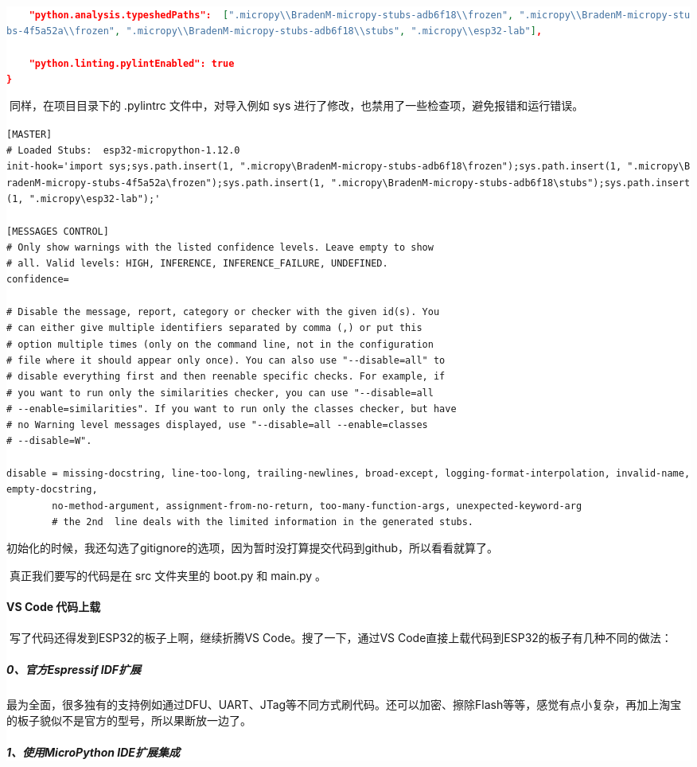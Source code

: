 ```json
    "python.analysis.typeshedPaths":  [".micropy\\BradenM-micropy-stubs-adb6f18\\frozen", ".micropy\\BradenM-micropy-stubs-4f5a52a\\frozen", ".micropy\\BradenM-micropy-stubs-adb6f18\\stubs", ".micropy\\esp32-lab"],

    "python.linting.pylintEnabled": true
}
```

​    同样，在项目目录下的 .pylintrc 文件中，对导入例如 sys 进行了修改，也禁用了一些检查项，避免报错和运行错误。

```
[MASTER]
# Loaded Stubs:  esp32-micropython-1.12.0 
init-hook='import sys;sys.path.insert(1, ".micropy\BradenM-micropy-stubs-adb6f18\frozen");sys.path.insert(1, ".micropy\BradenM-micropy-stubs-4f5a52a\frozen");sys.path.insert(1, ".micropy\BradenM-micropy-stubs-adb6f18\stubs");sys.path.insert(1, ".micropy\esp32-lab");'

[MESSAGES CONTROL]
# Only show warnings with the listed confidence levels. Leave empty to show
# all. Valid levels: HIGH, INFERENCE, INFERENCE_FAILURE, UNDEFINED.
confidence=

# Disable the message, report, category or checker with the given id(s). You
# can either give multiple identifiers separated by comma (,) or put this
# option multiple times (only on the command line, not in the configuration
# file where it should appear only once). You can also use "--disable=all" to
# disable everything first and then reenable specific checks. For example, if
# you want to run only the similarities checker, you can use "--disable=all
# --enable=similarities". If you want to run only the classes checker, but have
# no Warning level messages displayed, use "--disable=all --enable=classes
# --disable=W".

disable = missing-docstring, line-too-long, trailing-newlines, broad-except, logging-format-interpolation, invalid-name, empty-docstring,
        no-method-argument, assignment-from-no-return, too-many-function-args, unexpected-keyword-arg
        # the 2nd  line deals with the limited information in the generated stubs.
```

​     初始化的时候，我还勾选了gitignore的选项，因为暂时没打算提交代码到github，所以看看就算了。

​     真正我们要写的代码是在 src 文件夹里的 boot.py 和 main.py 。



#### VS Code 代码上载

​    写了代码还得发到ESP32的板子上啊，继续折腾VS Code。搜了一下，通过VS Code直接上载代码到ESP32的板子有几种不同的做法：

##### 0、官方Espressif IDF扩展

​    最为全面，很多独有的支持例如通过DFU、UART、JTag等不同方式刷代码。还可以加密、擦除Flash等等，感觉有点小复杂，再加上淘宝的板子貌似不是官方的型号，所以果断放一边了。

##### 1、使用MicroPython IDE扩展集成
